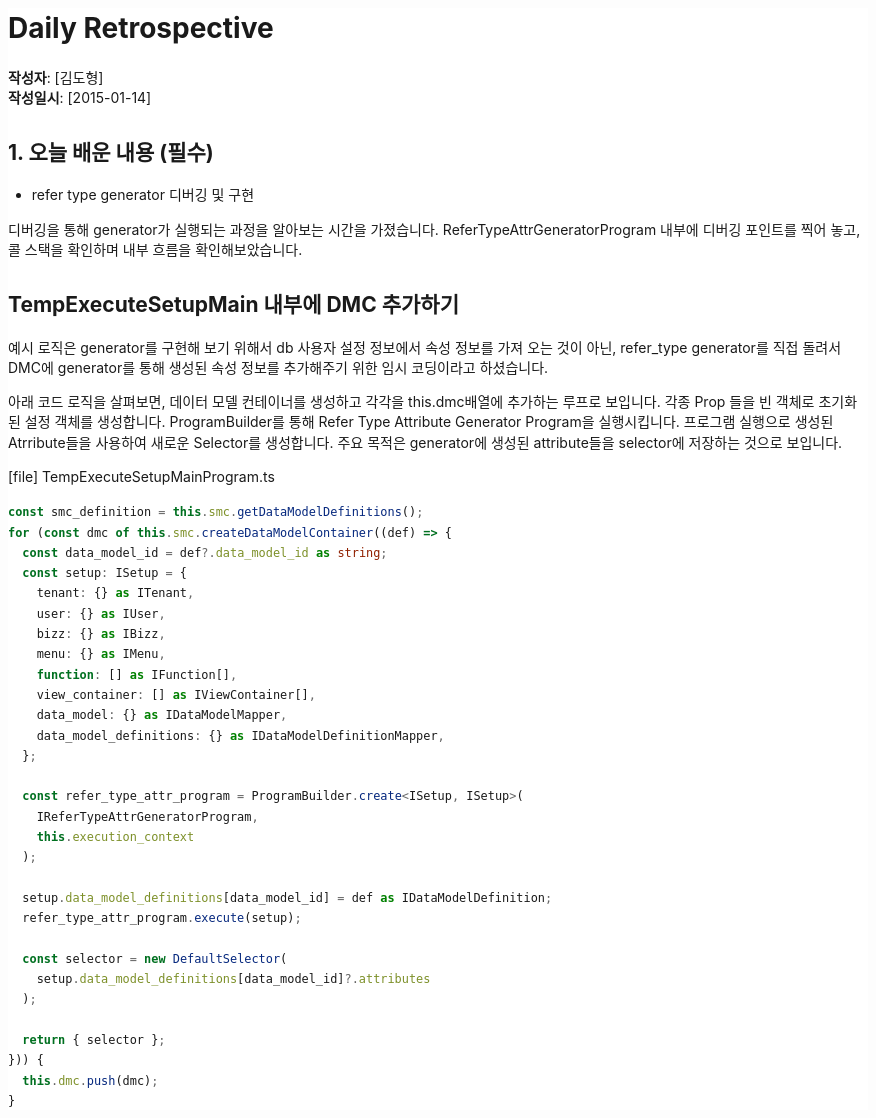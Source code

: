 # Daily Retrospective

**작성자**: [김도형]  
**작성일시**: [2015-01-14]

## 1. 오늘 배운 내용 (필수)

- refer type generator 디버깅 및 구현

디버깅을 통해 generator가 실행되는 과정을 알아보는 시간을 가졌습니다. ReferTypeAttrGeneratorProgram 내부에 디버깅 포인트를 찍어 놓고, 콜 스택을 확인하며 내부 흐름을 확인해보았습니다.

## TempExecuteSetupMain 내부에 DMC 추가하기

예시 로직은 generator를 구현해 보기 위해서 db 사용자 설정 정보에서 속성 정보를 가져 오는 것이 아닌, refer_type generator를 직접 돌려서 DMC에 generator를 통해 생성된 속성 정보를 추가해주기 위한 임시 코딩이라고 하셨습니다.

아래 코드 로직을 살펴보면, 데이터 모델 컨테이너를 생성하고 각각을 this.dmc배열에 추가하는 루프로 보입니다. 각종 Prop 들을 빈 객체로 초기화된 설정 객체를 생성합니다. ProgramBuilder를 통해 Refer Type Attribute Generator Program을 실행시킵니다. 프로그램 실행으로 생성된 Atrribute들을 사용하여 새로운 Selector를 생성합니다. 주요 목적은 generator에 생성된 attribute들을 selector에 저장하는 것으로 보입니다.

[file] TempExecuteSetupMainProgram.ts

```ts
const smc_definition = this.smc.getDataModelDefinitions();
for (const dmc of this.smc.createDataModelContainer((def) => {
  const data_model_id = def?.data_model_id as string;
  const setup: ISetup = {
    tenant: {} as ITenant,
    user: {} as IUser,
    bizz: {} as IBizz,
    menu: {} as IMenu,
    function: [] as IFunction[],
    view_container: [] as IViewContainer[],
    data_model: {} as IDataModelMapper,
    data_model_definitions: {} as IDataModelDefinitionMapper,
  };

  const refer_type_attr_program = ProgramBuilder.create<ISetup, ISetup>(
    IReferTypeAttrGeneratorProgram,
    this.execution_context
  );

  setup.data_model_definitions[data_model_id] = def as IDataModelDefinition;
  refer_type_attr_program.execute(setup);

  const selector = new DefaultSelector(
    setup.data_model_definitions[data_model_id]?.attributes
  );

  return { selector };
})) {
  this.dmc.push(dmc);
}
```
